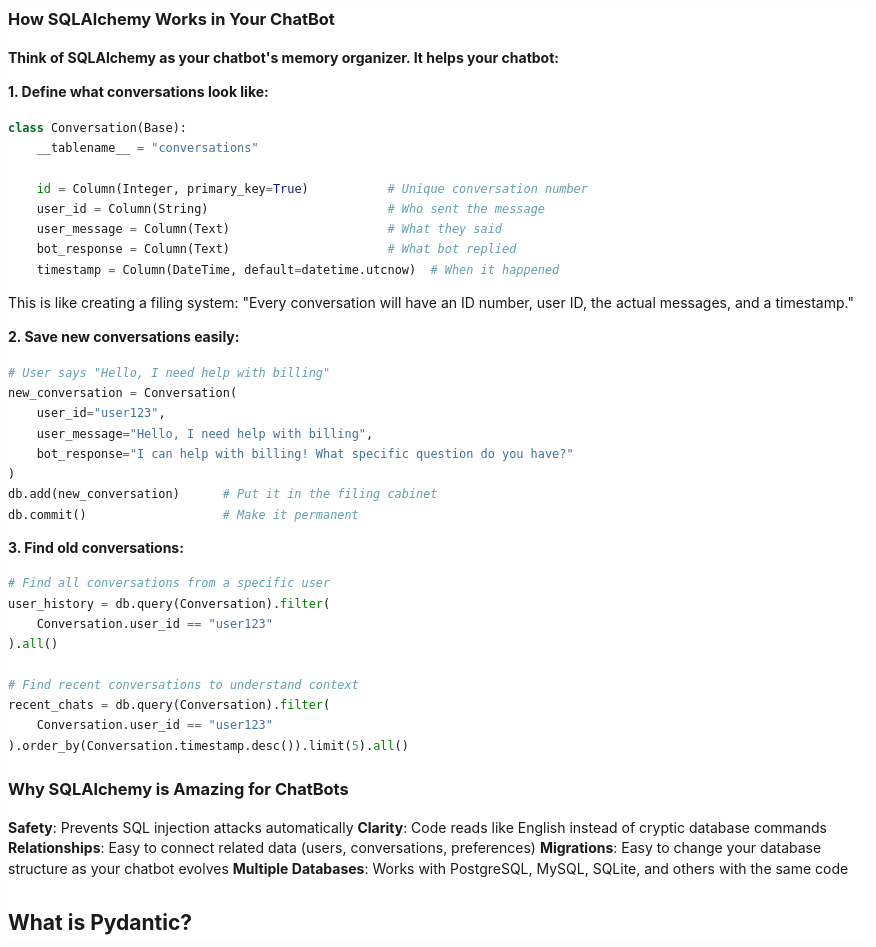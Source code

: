 ### How SQLAlchemy Works in Your ChatBot

**Think of SQLAlchemy as your chatbot's memory organizer. It helps your chatbot:**

**1. Define what conversations look like:**

```python
class Conversation(Base):
    __tablename__ = "conversations"
    
    id = Column(Integer, primary_key=True)           # Unique conversation number
    user_id = Column(String)                         # Who sent the message
    user_message = Column(Text)                      # What they said
    bot_response = Column(Text)                      # What bot replied
    timestamp = Column(DateTime, default=datetime.utcnow)  # When it happened
```

This is like creating a filing system: "Every conversation will have an ID number, user ID, the actual messages, and a timestamp."

**2. Save new conversations easily:**

```python
# User says "Hello, I need help with billing"
new_conversation = Conversation(
    user_id="user123",
    user_message="Hello, I need help with billing",
    bot_response="I can help with billing! What specific question do you have?"
)
db.add(new_conversation)      # Put it in the filing cabinet
db.commit()                   # Make it permanent
```

**3. Find old conversations:**

```python
# Find all conversations from a specific user
user_history = db.query(Conversation).filter(
    Conversation.user_id == "user123"
).all()

# Find recent conversations to understand context
recent_chats = db.query(Conversation).filter(
    Conversation.user_id == "user123"
).order_by(Conversation.timestamp.desc()).limit(5).all()
```

### Why SQLAlchemy is Amazing for ChatBots

**Safety**: Prevents SQL injection attacks automatically
**Clarity**: Code reads like English instead of cryptic database commands
**Relationships**: Easy to connect related data (users, conversations, preferences)
**Migrations**: Easy to change your database structure as your chatbot evolves
**Multiple Databases**: Works with PostgreSQL, MySQL, SQLite, and others with the same code

## What is Pydantic?
